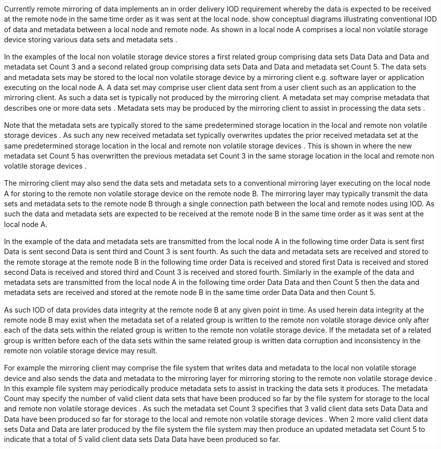 Currently remote mirroring of data implements an in order delivery IOD requirement whereby the data is expected to be received at the remote node in the same time order as it was sent at the local node. show conceptual diagrams illustrating conventional IOD of data and metadata between a local node and remote node. As shown in a local node A comprises a local non volatile storage device storing various data sets and metadata sets .

In the examples of the local non volatile storage device stores a first related group comprising data sets Data Data and Data and metadata set Count 3 and a second related group comprising data sets Data and Data and metadata set Count 5. The data sets and metadata sets may be stored to the local non volatile storage device by a mirroring client e.g. software layer or application executing on the local node A. A data set may comprise user client data sent from a user client such as an application to the mirroring client. As such a data set is typically not produced by the mirroring client. A metadata set may comprise metadata that describes one or more data sets . Metadata sets may be produced by the mirroring client to assist in processing the data sets .

Note that the metadata sets are typically stored to the same predetermined storage location in the local and remote non volatile storage devices . As such any new received metadata set typically overwrites updates the prior received metadata set at the same predetermined storage location in the local and remote non volatile storage devices . This is shown in where the new metadata set Count 5 has overwritten the previous metadata set Count 3 in the same storage location in the local and remote non volatile storage devices .

The mirroring client may also send the data sets and metadata sets to a conventional mirroring layer executing on the local node A for storing to the remote non volatile storage device on the remote node B. The mirroring layer may typically transmit the data sets and metadata sets to the remote node B through a single connection path between the local and remote nodes using IOD. As such the data and metadata sets are expected to be received at the remote node B in the same time order as it was sent at the local node A.

In the example of the data and metadata sets are transmitted from the local node A in the following time order Data is sent first Data is sent second Data is sent third and Count 3 is sent fourth. As such the data and metadata sets are received and stored to the remote storage at the remote node B in the following time order Data is received and stored first Data is received and stored second Data is received and stored third and Count 3 is received and stored fourth. Similarly in the example of the data and metadata sets are transmitted from the local node A in the following time order Data Data and then Count 5 then the data and metadata sets are received and stored at the remote node B in the same time order Data Data and then Count 5.

As such IOD of data provides data integrity at the remote node B at any given point in time. As used herein data integrity at the remote node B may exist when the metadata set of a related group is written to the remote non volatile storage device only after each of the data sets within the related group is written to the remote non volatile storage device. If the metadata set of a related group is written before each of the data sets within the same related group is written data corruption and inconsistency in the remote non volatile storage device may result.

For example the mirroring client may comprise the file system that writes data and metadata to the local non volatile storage device and also sends the data and metadata to the mirroring layer for mirroring storing to the remote non volatile storage device . In this example file system may periodically produce metadata sets to assist in tracking the data sets it produces. The metadata Count may specify the number of valid client data sets that have been produced so far by the file system for storage to the local and remote non volatile storage devices . As such the metadata set Count 3 specifies that 3 valid client data sets Data Data and Data have been produced so far for storage to the local and remote non volatile storage devices . When 2 more valid client data sets Data and Data are later produced by the file system the file system may then produce an updated metadata set Count 5 to indicate that a total of 5 valid client data sets Data Data have been produced so far.
